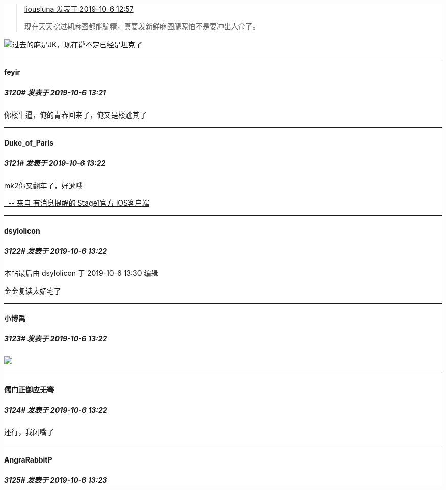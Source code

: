 
<blockquote><a href="httphttps://bbs.saraba1st.com/2b/forum.php?mod=redirect&amp;goto=findpost&amp;pid=45148165&amp;ptid=1856302" target="_blank">liousluna 发表于 2019-10-6 12:57</a>

现在天天挖过期麻图都能骗精，真要发新鲜麻图腿照怕不是要冲出人命了。</blockquote>
<img src="https://static.saraba1st.com/image/smiley/face2017/067.png" referrerpolicy="no-referrer">过去的麻是JK，现在说不定已经是坦克了


*****

####  feyir  
##### 3120#       发表于 2019-10-6 13:21


你楼牛逼，俺的青春回来了，俺又是楼尬其了


*****

####  Duke_of_Paris  
##### 3121#       发表于 2019-10-6 13:22


mk2你又翻车了，好逊哦

[  -- 来自 有消息提醒的 Stage1官方 iOS客户端](https://itunes.apple.com/fi/app/saraba1st/id1221237470?mt=8)


*****

####  dsylolicon  
##### 3122#       发表于 2019-10-6 13:22


 本帖最后由 dsylolicon 于 2019-10-6 13:30 编辑 

金金复读太媚宅了


*****

####  小博禹  
##### 3123#       发表于 2019-10-6 13:22


<img src="https://static.saraba1st.com/image/smiley/face2017/066.png" referrerpolicy="no-referrer">


*****

####  儒门正御应无骞  
##### 3124#       发表于 2019-10-6 13:22


还行，我闭嘴了


*****

####  AngraRabbitP  
##### 3125#       发表于 2019-10-6 13:23
